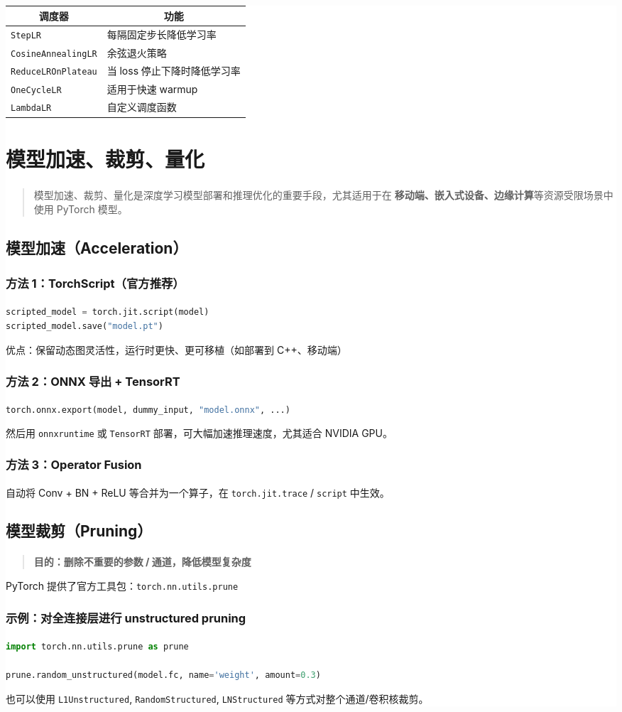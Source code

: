 | 调度器                | 功能                         |
| --------------------- | ---------------------------- |
| `StepLR`            | 每隔固定步长降低学习率       |
| `CosineAnnealingLR` | 余弦退火策略                 |
| `ReduceLROnPlateau` | 当 loss 停止下降时降低学习率 |
| `OneCycleLR`        | 适用于快速 warmup            |
| `LambdaLR`          | 自定义调度函数               |

# 模型加速、裁剪、量化

> 模型加速、裁剪、量化是深度学习模型部署和推理优化的重要手段，尤其适用于在 **移动端、嵌入式设备、边缘计算**等资源受限场景中使用 PyTorch 模型。

## 模型加速（Acceleration）

### 方法 1：TorchScript（官方推荐）

```python
scripted_model = torch.jit.script(model)
scripted_model.save("model.pt")
```

优点：保留动态图灵活性，运行时更快、更可移植（如部署到 C++、移动端）

### 方法 2：ONNX 导出 + TensorRT

```python
torch.onnx.export(model, dummy_input, "model.onnx", ...)
```

然后用 `onnxruntime` 或 `TensorRT` 部署，可大幅加速推理速度，尤其适合 NVIDIA GPU。

### 方法 3：Operator Fusion

自动将 Conv + BN + ReLU 等合并为一个算子，在 `torch.jit.trace` / `script` 中生效。

## 模型裁剪（Pruning）

> **目的：删除不重要的参数 / 通道，降低模型复杂度**

PyTorch 提供了官方工具包：`torch.nn.utils.prune`

### 示例：对全连接层进行 unstructured pruning

```python
import torch.nn.utils.prune as prune

prune.random_unstructured(model.fc, name='weight', amount=0.3)
```

也可以使用 `L1Unstructured`, `RandomStructured`, `LNStructured` 等方式对整个通道/卷积核裁剪。
